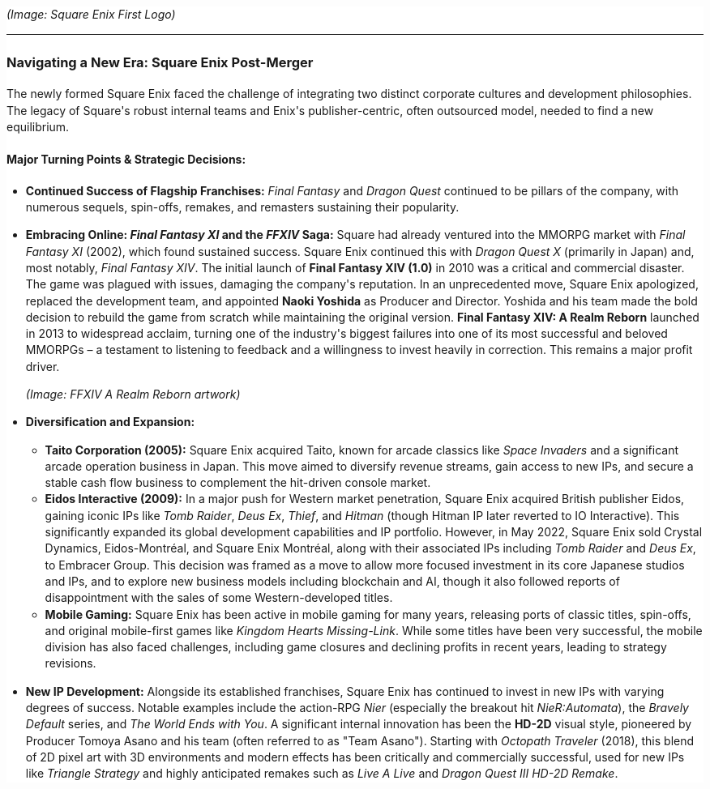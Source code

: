 _(Image: Square Enix First Logo)_

---

### Navigating a New Era: Square Enix Post-Merger

The newly formed Square Enix faced the challenge of integrating two distinct corporate cultures and development philosophies. The legacy of Square's robust internal teams and Enix's publisher-centric, often outsourced model, needed to find a new equilibrium.

#### Major Turning Points & Strategic Decisions:

- **Continued Success of Flagship Franchises:** _Final Fantasy_ and _Dragon Quest_ continued to be pillars of the company, with numerous sequels, spin-offs, remakes, and remasters sustaining their popularity.

- **Embracing Online: _Final Fantasy XI_ and the _FFXIV_ Saga:**
  Square had already ventured into the MMORPG market with _Final Fantasy XI_ (2002), which found sustained success. Square Enix continued this with _Dragon Quest X_ (primarily in Japan) and, most notably, _Final Fantasy XIV_.
  The initial launch of **Final Fantasy XIV (1.0)** in 2010 was a critical and commercial disaster. The game was plagued with issues, damaging the company's reputation. In an unprecedented move, Square Enix apologized, replaced the development team, and appointed **Naoki Yoshida** as Producer and Director. Yoshida and his team made the bold decision to rebuild the game from scratch while maintaining the original version.
  **Final Fantasy XIV: A Realm Reborn** launched in 2013 to widespread acclaim, turning one of the industry's biggest failures into one of its most successful and beloved MMORPGs – a testament to listening to feedback and a willingness to invest heavily in correction. This remains a major profit driver.

  _(Image: FFXIV A Realm Reborn artwork)_

- **Diversification and Expansion:**

  - **Taito Corporation (2005):** Square Enix acquired Taito, known for arcade classics like _Space Invaders_ and a significant arcade operation business in Japan. This move aimed to diversify revenue streams, gain access to new IPs, and secure a stable cash flow business to complement the hit-driven console market.
  - **Eidos Interactive (2009):** In a major push for Western market penetration, Square Enix acquired British publisher Eidos, gaining iconic IPs like _Tomb Raider_, _Deus Ex_, _Thief_, and _Hitman_ (though Hitman IP later reverted to IO Interactive). This significantly expanded its global development capabilities and IP portfolio. However, in May 2022, Square Enix sold Crystal Dynamics, Eidos-Montréal, and Square Enix Montréal, along with their associated IPs including _Tomb Raider_ and _Deus Ex_, to Embracer Group. This decision was framed as a move to allow more focused investment in its core Japanese studios and IPs, and to explore new business models including blockchain and AI, though it also followed reports of disappointment with the sales of some Western-developed titles.
  - **Mobile Gaming:** Square Enix has been active in mobile gaming for many years, releasing ports of classic titles, spin-offs, and original mobile-first games like _Kingdom Hearts Missing-Link_. While some titles have been very successful, the mobile division has also faced challenges, including game closures and declining profits in recent years, leading to strategy revisions.

- **New IP Development:**
  Alongside its established franchises, Square Enix has continued to invest in new IPs with varying degrees of success. Notable examples include the action-RPG _Nier_ (especially the breakout hit _NieR:Automata_), the _Bravely Default_ series, and _The World Ends with You_.
  A significant internal innovation has been the **HD-2D** visual style, pioneered by Producer Tomoya Asano and his team (often referred to as "Team Asano"). Starting with _Octopath Traveler_ (2018), this blend of 2D pixel art with 3D environments and modern effects has been critically and commercially successful, used for new IPs like _Triangle Strategy_ and highly anticipated remakes such as _Live A Live_ and _Dragon Quest III HD-2D Remake_.
